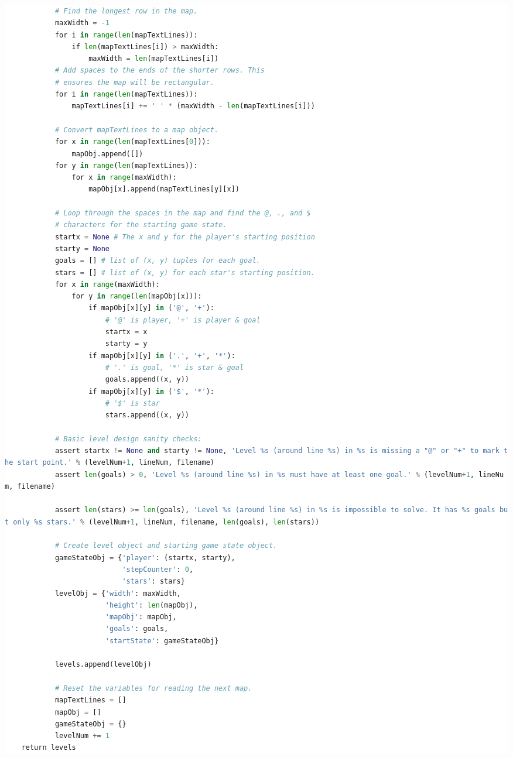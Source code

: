 ```py
            # Find the longest row in the map.
            maxWidth = -1
            for i in range(len(mapTextLines)):
                if len(mapTextLines[i]) > maxWidth:
                    maxWidth = len(mapTextLines[i])
            # Add spaces to the ends of the shorter rows. This
            # ensures the map will be rectangular.
            for i in range(len(mapTextLines)):
                mapTextLines[i] += ' ' * (maxWidth - len(mapTextLines[i]))

            # Convert mapTextLines to a map object.
            for x in range(len(mapTextLines[0])):
                mapObj.append([])
            for y in range(len(mapTextLines)):
                for x in range(maxWidth):
                    mapObj[x].append(mapTextLines[y][x])

            # Loop through the spaces in the map and find the @, ., and $
            # characters for the starting game state.
            startx = None # The x and y for the player's starting position
            starty = None
            goals = [] # list of (x, y) tuples for each goal.
            stars = [] # list of (x, y) for each star's starting position.
            for x in range(maxWidth):
                for y in range(len(mapObj[x])):
                    if mapObj[x][y] in ('@', '+'):
                        # '@' is player, '+' is player & goal
                        startx = x
                        starty = y
                    if mapObj[x][y] in ('.', '+', '*'):
                        # '.' is goal, '*' is star & goal
                        goals.append((x, y))
                    if mapObj[x][y] in ('$', '*'):
                        # '$' is star
                        stars.append((x, y))

            # Basic level design sanity checks:
            assert startx != None and starty != None, 'Level %s (around line %s) in %s is missing a "@" or "+" to mark the start point.' % (levelNum+1, lineNum, filename)
            assert len(goals) > 0, 'Level %s (around line %s) in %s must have at least one goal.' % (levelNum+1, lineNum, filename)

            assert len(stars) >= len(goals), 'Level %s (around line %s) in %s is impossible to solve. It has %s goals but only %s stars.' % (levelNum+1, lineNum, filename, len(goals), len(stars))

            # Create level object and starting game state object.
            gameStateObj = {'player': (startx, starty),
                            'stepCounter': 0,
                            'stars': stars}
            levelObj = {'width': maxWidth,
                        'height': len(mapObj),
                        'mapObj': mapObj,
                        'goals': goals,
                        'startState': gameStateObj}

            levels.append(levelObj)

            # Reset the variables for reading the next map.
            mapTextLines = []
            mapObj = []
            gameStateObj = {}
            levelNum += 1
    return levels
```